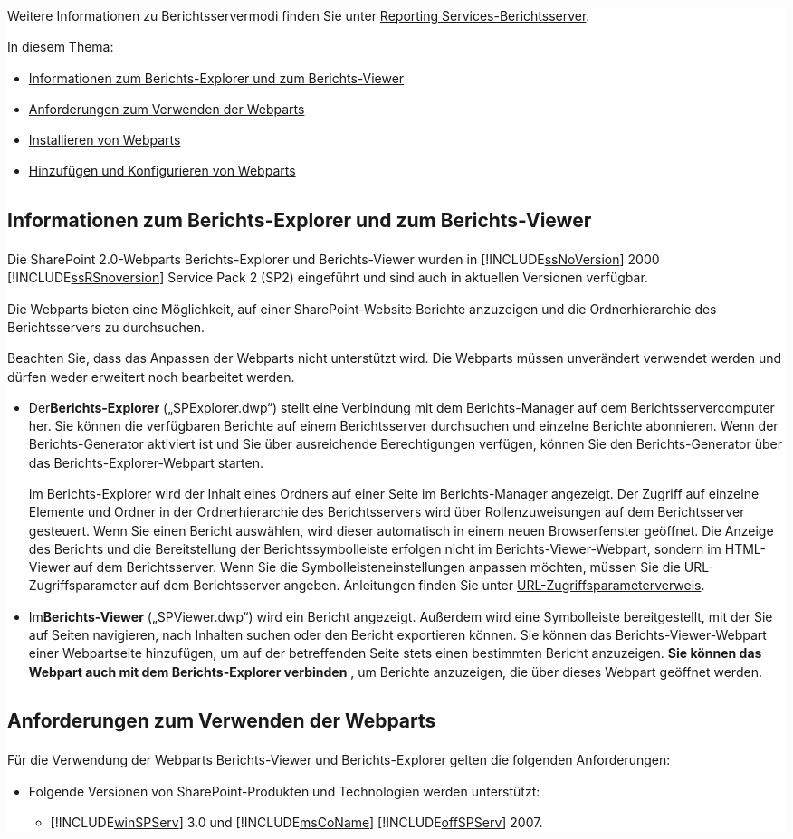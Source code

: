  Weitere Informationen zu Berichtsservermodi finden Sie unter [Reporting Services-Berichtsserver](../reporting-services-report-server.md).  
  
 In diesem Thema:  
  
-   [Informationen zum Berichts-Explorer und zum Berichts-Viewer](#bkmk_aboutwebparts)  
  
-   [Anforderungen zum Verwenden der Webparts](#bkmk_requirements)  
  
-   [Installieren von Webparts](#bkmk_installingwebparts)  
  
-   [Hinzufügen und Konfigurieren von Webparts](#bkmk_configurewebparts)  
  
##  <a name="bkmk_aboutwebparts"></a> Informationen zum Berichts-Explorer und zum Berichts-Viewer  
 Die SharePoint 2.0-Webparts Berichts-Explorer und Berichts-Viewer wurden in [!INCLUDE[ssNoVersion](../../includes/ssnoversion-md.md)] 2000 [!INCLUDE[ssRSnoversion](../../includes/ssrsnoversion-md.md)] Service Pack 2 (SP2) eingeführt und sind auch in aktuellen Versionen verfügbar.  
  
 Die Webparts bieten eine Möglichkeit, auf einer SharePoint-Website Berichte anzuzeigen und die Ordnerhierarchie des Berichtsservers zu durchsuchen.  
  
 Beachten Sie, dass das Anpassen der Webparts nicht unterstützt wird. Die Webparts müssen unverändert verwendet werden und dürfen weder erweitert noch bearbeitet werden.  
  
-   Der**Berichts-Explorer** („SPExplorer.dwp“) stellt eine Verbindung mit dem Berichts-Manager auf dem Berichtsservercomputer her. Sie können die verfügbaren Berichte auf einem Berichtsserver durchsuchen und einzelne Berichte abonnieren. Wenn der Berichts-Generator aktiviert ist und Sie über ausreichende Berechtigungen verfügen, können Sie den Berichts-Generator über das Berichts-Explorer-Webpart starten.  
  
     Im Berichts-Explorer wird der Inhalt eines Ordners auf einer Seite im Berichts-Manager angezeigt. Der Zugriff auf einzelne Elemente und Ordner in der Ordnerhierarchie des Berichtsservers wird über Rollenzuweisungen auf dem Berichtsserver gesteuert. Wenn Sie einen Bericht auswählen, wird dieser automatisch in einem neuen Browserfenster geöffnet. Die Anzeige des Berichts und die Bereitstellung der Berichtssymbolleiste erfolgen nicht im Berichts-Viewer-Webpart, sondern im HTML-Viewer auf dem Berichtsserver. Wenn Sie die Symbolleisteneinstellungen anpassen möchten, müssen Sie die URL-Zugriffsparameter auf dem Berichtsserver angeben. Anleitungen finden Sie unter [URL-Zugriffsparameterverweis](../url-access-parameter-reference.md).  
  
-   Im**Berichts-Viewer** („SPViewer.dwp“) wird ein Bericht angezeigt. Außerdem wird eine Symbolleiste bereitgestellt, mit der Sie auf Seiten navigieren, nach Inhalten suchen oder den Bericht exportieren können. Sie können das Berichts-Viewer-Webpart einer Webpartseite hinzufügen, um auf der betreffenden Seite stets einen bestimmten Bericht anzuzeigen. **Sie können das Webpart auch mit dem Berichts-Explorer verbinden** , um Berichte anzuzeigen, die über dieses Webpart geöffnet werden.  
  
##  <a name="bkmk_requirements"></a> Anforderungen zum Verwenden der Webparts  
 Für die Verwendung der Webparts Berichts-Viewer und Berichts-Explorer gelten die folgenden Anforderungen:  
  
-   Folgende Versionen von SharePoint-Produkten und Technologien werden unterstützt:  
  
    -   [!INCLUDE[winSPServ](../../includes/winspserv-md.md)] 3.0 und [!INCLUDE[msCoName](../../includes/msconame-md.md)] [!INCLUDE[offSPServ](../../includes/offspserv-md.md)] 2007.  
  
